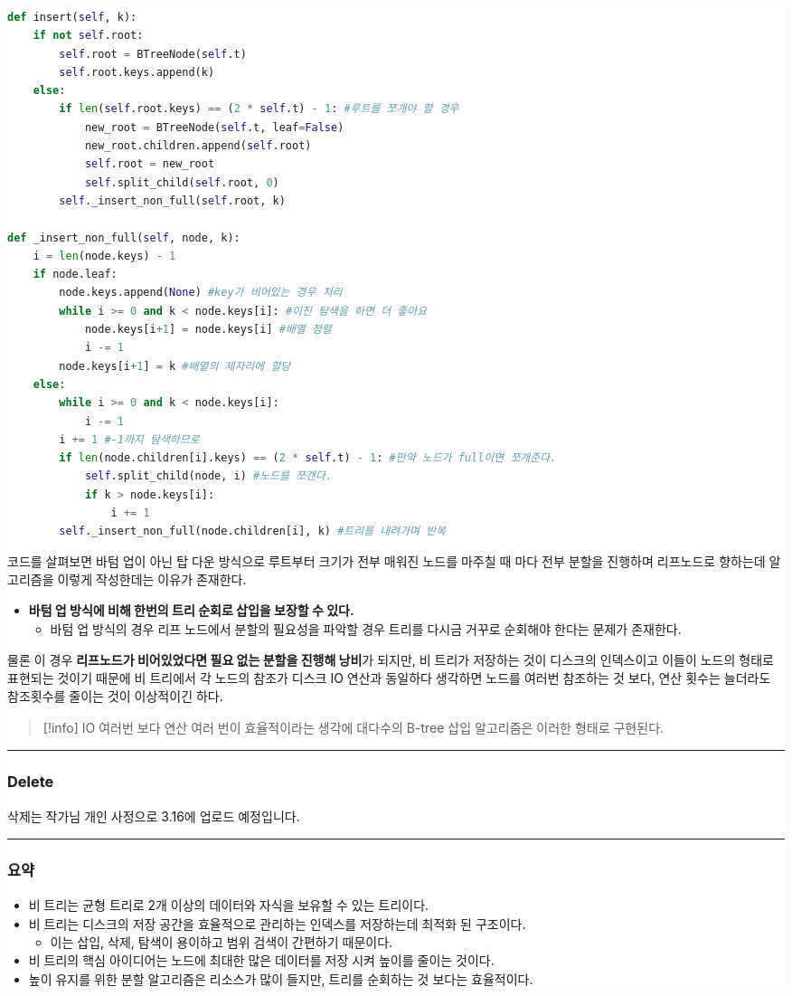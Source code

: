 ```python
def insert(self, k):
	if not self.root:
		self.root = BTreeNode(self.t)
		self.root.keys.append(k)
	else:
		if len(self.root.keys) == (2 * self.t) - 1: #루트를 쪼개야 할 경우
			new_root = BTreeNode(self.t, leaf=False)
			new_root.children.append(self.root)
			self.root = new_root
			self.split_child(self.root, 0)
		self._insert_non_full(self.root, k)

def _insert_non_full(self, node, k):
	i = len(node.keys) - 1
	if node.leaf:
		node.keys.append(None) #key가 비어있는 경우 처리
		while i >= 0 and k < node.keys[i]: #이진 탐색을 하면 더 좋아요
			node.keys[i+1] = node.keys[i] #배열 정렬 
			i -= 1
		node.keys[i+1] = k #배열의 제자리에 할당
	else:
		while i >= 0 and k < node.keys[i]:
			i -= 1
		i += 1 #-1까지 탐색하므로
		if len(node.children[i].keys) == (2 * self.t) - 1: #만약 노드가 full이면 쪼개준다.
			self.split_child(node, i) #노드를 쪼갠다.
			if k > node.keys[i]:
				i += 1
		self._insert_non_full(node.children[i], k) #트리를 내려가며 반복

```

코드를 살펴보면 바텀 업이 아닌 탑 다운 방식으로 루트부터 크기가 전부 매워진 노드를 마주칠 때 마다 전부 분할을 진행하며 리프노드로 향하는데 알고리즘을 이렇게 작성한데는 이유가 존재한다.

* **바텀 업 방식에 비해 한번의 트리 순회로 삽입을 보장할 수 있다.**
	* 바텀 업 방식의 경우 리프 노드에서 분할의 필요성을 파악할 경우 트리를 다시금 거꾸로 순회해야 한다는 문제가 존재한다.

물론 이 경우 **리프노드가 비어있었다면 필요 없는 분할을 진행해 낭비**가 되지만, 비 트리가 저장하는 것이 디스크의 인덱스이고 이들이 노드의 형태로 표현되는 것이기 때문에  비 트리에서 각 노드의 참조가 디스크 IO 연산과 동일하다 생각하면 노드를 여러번 참조하는 것 보다, 연산 횟수는 늘더라도 참조횟수를 줄이는 것이 이상적이긴 하다. 

>[!info]
>IO 여러번 보다 연산 여러 번이 효율적이라는 생각에 대다수의 B-tree 삽입 알고리즘은 이러한 형태로 구현된다.

___
### Delete
삭제는 작가님 개인 사정으로 3.16에 업로드 예정입니다.
___
### 요약

* 비 트리는 균형 트리로 2개 이상의 데이터와 자식을 보유할 수 있는 트리이다.
* 비 트리는 디스크의 저장 공간을 효율적으로 관리하는 인덱스를 저장하는데 최적화 된 구조이다.
	* 이는 삽입, 삭제, 탐색이 용이하고 범위 검색이 간편하기 때문이다.
* 비 트리의 핵심 아이디어는 노드에 최대한 많은 데이터를 저장 시켜 높이를 줄이는 것이다.
* 높이 유지를 위한 분할 알고리즘은 리소스가 많이 들지만, 트리를 순회하는 것 보다는 효율적이다.

